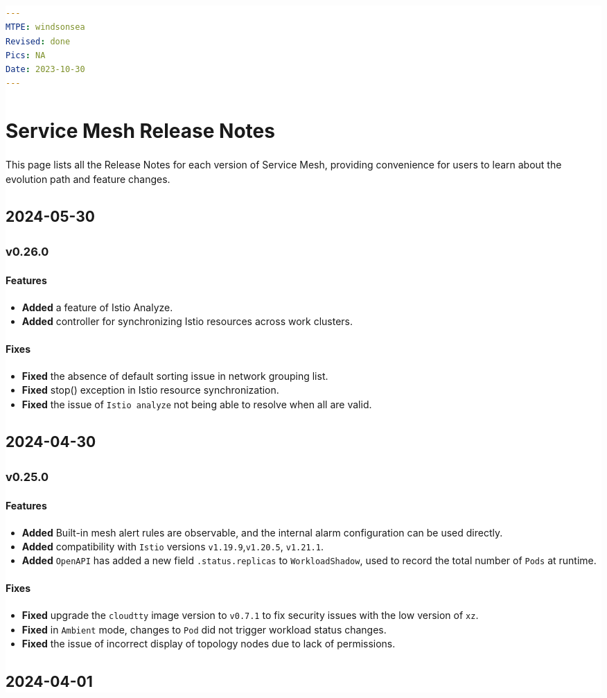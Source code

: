 ```yaml
---
MTPE: windsonsea
Revised: done
Pics: NA
Date: 2023-10-30
---
```


# Service Mesh Release Notes

This page lists all the Release Notes for each version of Service Mesh, providing convenience for users to learn about the evolution path and feature changes.

## 2024-05-30

### v0.26.0

#### Features

- **Added** a feature of Istio Analyze.
- **Added** controller for synchronizing Istio resources across work clusters.

#### Fixes

- **Fixed** the absence of default sorting issue in network grouping list.
- **Fixed** stop() exception in Istio resource synchronization.
- **Fixed** the issue of `Istio analyze` not being able to resolve when all are valid.

## 2024-04-30

### v0.25.0

#### Features

- **Added** Built-in mesh alert rules are observable, and the internal alarm configuration can be used directly.
- **Added** compatibility with `Istio` versions `v1.19.9`,`v1.20.5`, `v1.21.1`.
- **Added** `OpenAPI` has added a new field `.status.replicas` to `WorkloadShadow`, used to record the total number of `Pods` at runtime.

#### Fixes

- **Fixed** upgrade the `cloudtty` image version to `v0.7.1` to fix security issues with the low version of `xz`.
- **Fixed** in `Ambient` mode, changes to `Pod` did not trigger workload status changes.
- **Fixed** the issue of incorrect display of topology nodes due to lack of permissions.

## 2024-04-01
